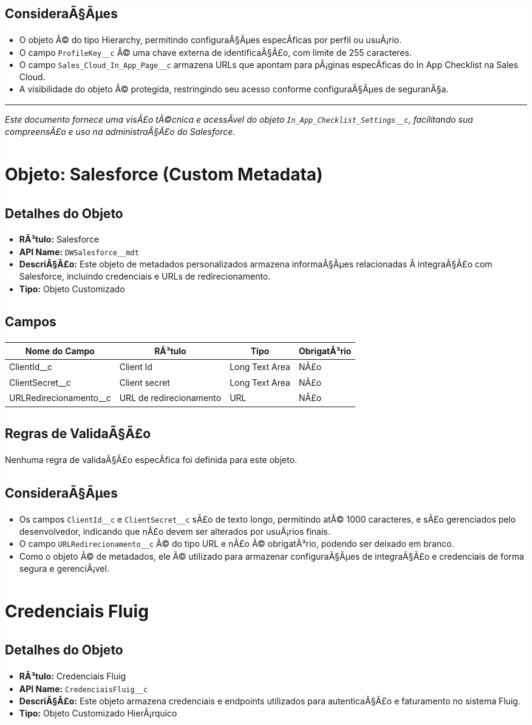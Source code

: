 ## ConsideraÃ§Ãµes
- O objeto Ã© do tipo Hierarchy, permitindo configuraÃ§Ãµes especÃ­ficas por perfil ou usuÃ¡rio.
- O campo `ProfileKey__c` Ã© uma chave externa de identificaÃ§Ã£o, com limite de 255 caracteres.
- O campo `Sales_Cloud_In_App_Page__c` armazena URLs que apontam para pÃ¡ginas especÃ­ficas do In App Checklist na Sales Cloud.
- A visibilidade do objeto Ã© protegida, restringindo seu acesso conforme configuraÃ§Ãµes de seguranÃ§a.

---

*Este documento fornece uma visÃ£o tÃ©cnica e acessÃ­vel do objeto `In_App_Checklist_Settings__c`, facilitando sua compreensÃ£o e uso na administraÃ§Ã£o do Salesforce.*

# Objeto: Salesforce (Custom Metadata)

## Detalhes do Objeto
- **RÃ³tulo:** Salesforce
- **API Name:** `DWSalesforce__mdt`
- **DescriÃ§Ã£o:** Este objeto de metadados personalizados armazena informaÃ§Ãµes relacionadas Ã  integraÃ§Ã£o com Salesforce, incluindo credenciais e URLs de redirecionamento.
- **Tipo:** Objeto Customizado

## Campos
| Nome do Campo             | RÃ³tulo                     | Tipo             | ObrigatÃ³rio |
|---------------------------|----------------------------|------------------|-------------|
| ClientId__c               | Client Id                  | Long Text Area   | NÃ£o         |
| ClientSecret__c           | Client secret              | Long Text Area   | NÃ£o         |
| URLRedirecionamento__c    | URL de redirecionamento    | URL              | NÃ£o         |

## Regras de ValidaÃ§Ã£o
Nenhuma regra de validaÃ§Ã£o especÃ­fica foi definida para este objeto.

## ConsideraÃ§Ãµes
- Os campos `ClientId__c` e `ClientSecret__c` sÃ£o de texto longo, permitindo atÃ© 1000 caracteres, e sÃ£o gerenciados pelo desenvolvedor, indicando que nÃ£o devem ser alterados por usuÃ¡rios finais.
- O campo `URLRedirecionamento__c` Ã© do tipo URL e nÃ£o Ã© obrigatÃ³rio, podendo ser deixado em branco.
- Como o objeto Ã© de metadados, ele Ã© utilizado para armazenar configuraÃ§Ãµes de integraÃ§Ã£o e credenciais de forma segura e gerenciÃ¡vel.

# Credenciais Fluig

## Detalhes do Objeto
- **RÃ³tulo:** Credenciais Fluig
- **API Name:** `CredenciaisFluig__c`
- **DescriÃ§Ã£o:** Este objeto armazena credenciais e endpoints utilizados para autenticaÃ§Ã£o e faturamento no sistema Fluig.
- **Tipo:** Objeto Customizado HierÃ¡rquico
